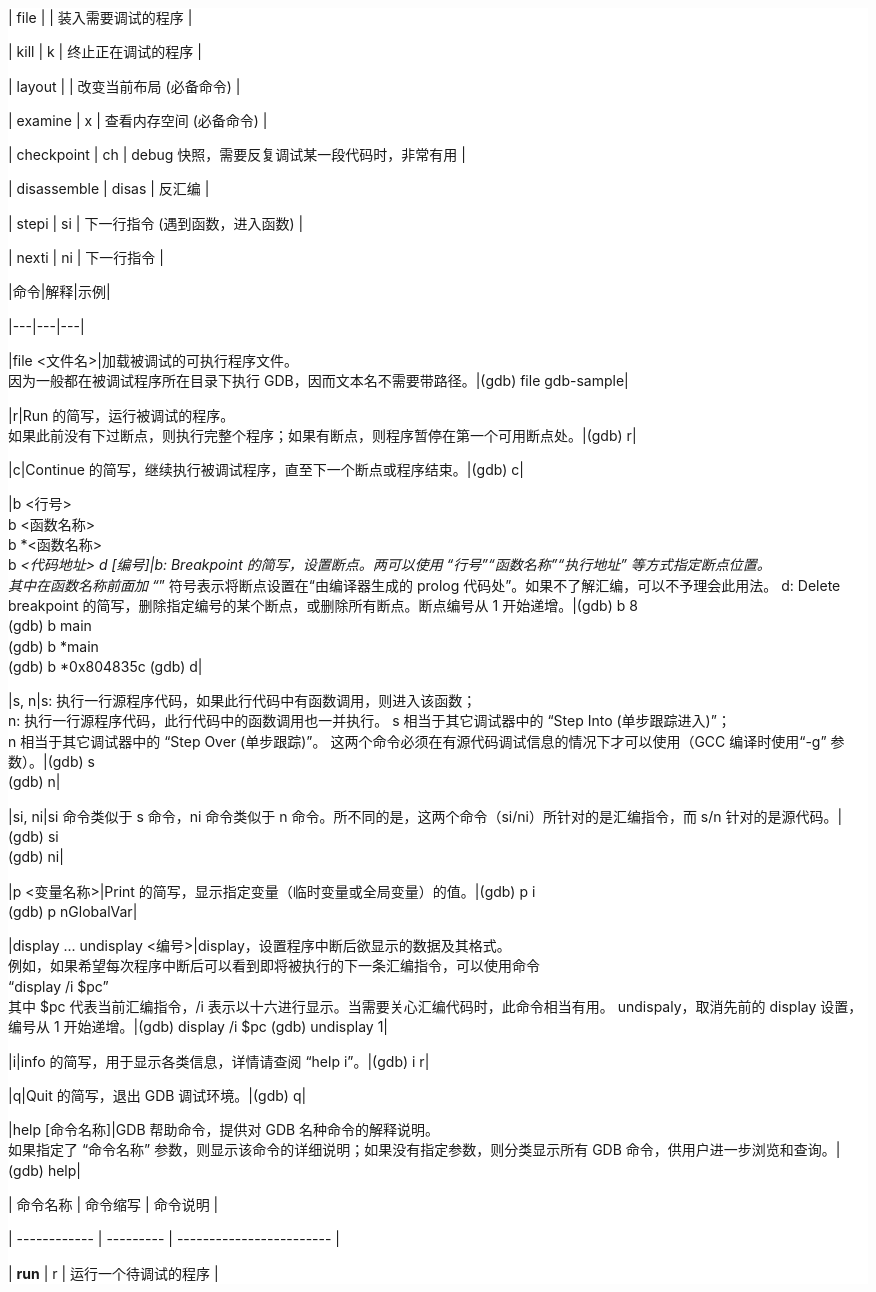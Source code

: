 | file | | 装入需要调试的程序 |

| kill | k | 终止正在调试的程序 |

| layout | | 改变当前布局 (必备命令) |

| examine | x | 查看内存空间 (必备命令) |

| checkpoint | ch | debug 快照，需要反复调试某一段代码时，非常有用 |

| disassemble | disas | 反汇编 |

| stepi | si | 下一行指令 (遇到函数，进入函数) |

| nexti | ni | 下一行指令 |

|命令|解释|示例|

|---|---|---|

|file <文件名>|加载被调试的可执行程序文件。 <br>因为一般都在被调试程序所在目录下执行 GDB，因而文本名不需要带路径。|(gdb) file gdb-sample|

|r|Run 的简写，运行被调试的程序。 <br>如果此前没有下过断点，则执行完整个程序；如果有断点，则程序暂停在第一个可用断点处。|(gdb) r|

|c|Continue 的简写，继续执行被调试程序，直至下一个断点或程序结束。|(gdb) c|

|b <行号> <br>b <函数名称> <br>b *<函数名称> <br>b *<代码地址> d [编号]|b: Breakpoint 的简写，设置断点。两可以使用 “行号”“函数名称”“执行地址” 等方式指定断点位置。 <br>其中在函数名称前面加 “*” 符号表示将断点设置在“由编译器生成的 prolog 代码处”。如果不了解汇编，可以不予理会此用法。 d: Delete breakpoint 的简写，删除指定编号的某个断点，或删除所有断点。断点编号从 1 开始递增。|(gdb) b 8 <br>(gdb) b main <br>(gdb) b *main <br>(gdb) b *0x804835c (gdb) d|

|s, n|s: 执行一行源程序代码，如果此行代码中有函数调用，则进入该函数； <br>n: 执行一行源程序代码，此行代码中的函数调用也一并执行。 s 相当于其它调试器中的 “Step Into (单步跟踪进入)”； <br>n 相当于其它调试器中的 “Step Over (单步跟踪)”。 这两个命令必须在有源代码调试信息的情况下才可以使用（GCC 编译时使用“-g” 参数）。|(gdb) s <br>(gdb) n|

|si, ni|si 命令类似于 s 命令，ni 命令类似于 n 命令。所不同的是，这两个命令（si/ni）所针对的是汇编指令，而 s/n 针对的是源代码。|(gdb) si <br>(gdb) ni|

|p <变量名称>|Print 的简写，显示指定变量（临时变量或全局变量）的值。|(gdb) p i <br>(gdb) p nGlobalVar|

|display ... undisplay <编号>|display，设置程序中断后欲显示的数据及其格式。 <br>例如，如果希望每次程序中断后可以看到即将被执行的下一条汇编指令，可以使用命令 <br>“display /i $pc” <br>其中 $pc 代表当前汇编指令，/i 表示以十六进行显示。当需要关心汇编代码时，此命令相当有用。 undispaly，取消先前的 display 设置，编号从 1 开始递增。|(gdb) display /i $pc (gdb) undisplay 1|

|i|info 的简写，用于显示各类信息，详情请查阅 “help i”。|(gdb) i r|

|q|Quit 的简写，退出 GDB 调试环境。|(gdb) q|

|help [命令名称]|GDB 帮助命令，提供对 GDB 名种命令的解释说明。 <br>如果指定了 “命令名称” 参数，则显示该命令的详细说明；如果没有指定参数，则分类显示所有 GDB 命令，供用户进一步浏览和查询。|(gdb) help|

| 命令名称 | 命令缩写 | 命令说明 |

| ------------ | --------- | ------------------------ |

| **run** | r | 运行一个待调试的程序 |
